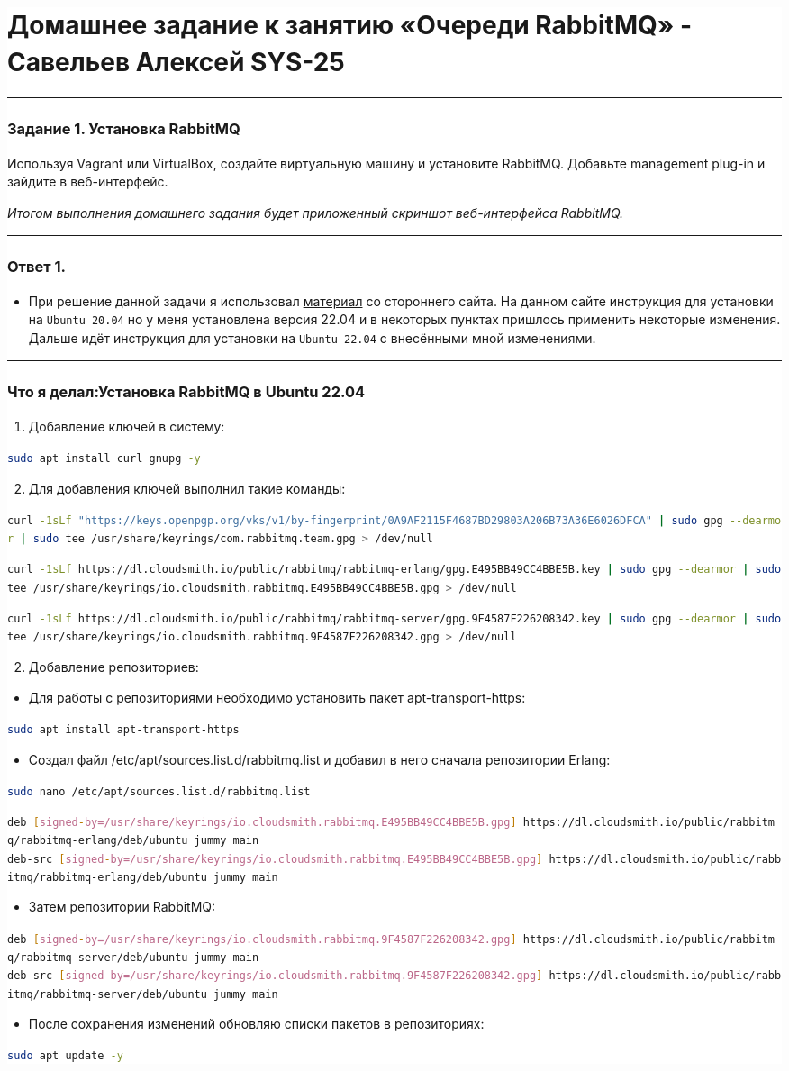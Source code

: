 # Домашнее задание к занятию  «Очереди RabbitMQ» - Савельев Алексей SYS-25

---

### Задание 1. Установка RabbitMQ

Используя Vagrant или VirtualBox, создайте виртуальную машину и установите RabbitMQ.
Добавьте management plug-in и зайдите в веб-интерфейс.

*Итогом выполнения домашнего задания будет приложенный скриншот веб-интерфейса RabbitMQ.*

---
### Ответ 1.

- При решение данной задачи я использовал [материал](https://losst.pro/ustanovka-rabbitmq-v-ubuntu-20-04) со стороннего сайта. На данном сайте инструкция для установки на `Ubuntu 20.04` но у меня установлена версия 22.04 и в некоторых пунктах пришлось применить некоторые изменения. Дальше идёт инструкция для установки на `Ubuntu 22.04` с внесёнными мной изменениями.
---
### Что я делал:Установка RabbitMQ в Ubuntu 22.04

1. Добавление ключей в систему:
```bash
sudo apt install curl gnupg -y
```
2. Для добавления ключей выполнил такие команды:
```bash
curl -1sLf "https://keys.openpgp.org/vks/v1/by-fingerprint/0A9AF2115F4687BD29803A206B73A36E6026DFCA" | sudo gpg --dearmor | sudo tee /usr/share/keyrings/com.rabbitmq.team.gpg > /dev/null
```
```bash
curl -1sLf https://dl.cloudsmith.io/public/rabbitmq/rabbitmq-erlang/gpg.E495BB49CC4BBE5B.key | sudo gpg --dearmor | sudo tee /usr/share/keyrings/io.cloudsmith.rabbitmq.E495BB49CC4BBE5B.gpg > /dev/null
```
```bash
curl -1sLf https://dl.cloudsmith.io/public/rabbitmq/rabbitmq-server/gpg.9F4587F226208342.key | sudo gpg --dearmor | sudo tee /usr/share/keyrings/io.cloudsmith.rabbitmq.9F4587F226208342.gpg > /dev/null
```
2. Добавление репозиториев:
- Для работы с репозиториями необходимо установить пакет apt-transport-https:
```bash
sudo apt install apt-transport-https
```
- Создал файл /etc/apt/sources.list.d/rabbitmq.list и добавил в него сначала репозитории Erlang:
```bash
sudo nano /etc/apt/sources.list.d/rabbitmq.list
```
```bash
deb [signed-by=/usr/share/keyrings/io.cloudsmith.rabbitmq.E495BB49CC4BBE5B.gpg] https://dl.cloudsmith.io/public/rabbitmq/rabbitmq-erlang/deb/ubuntu jummy main
deb-src [signed-by=/usr/share/keyrings/io.cloudsmith.rabbitmq.E495BB49CC4BBE5B.gpg] https://dl.cloudsmith.io/public/rabbitmq/rabbitmq-erlang/deb/ubuntu jummy main
```
- Затем репозитории RabbitMQ:
```bash
deb [signed-by=/usr/share/keyrings/io.cloudsmith.rabbitmq.9F4587F226208342.gpg] https://dl.cloudsmith.io/public/rabbitmq/rabbitmq-server/deb/ubuntu jummy main
deb-src [signed-by=/usr/share/keyrings/io.cloudsmith.rabbitmq.9F4587F226208342.gpg] https://dl.cloudsmith.io/public/rabbitmq/rabbitmq-server/deb/ubuntu jummy main
```
- После сохранения изменений обновляю списки пакетов в репозиториях:
```bash
sudo apt update -y
```